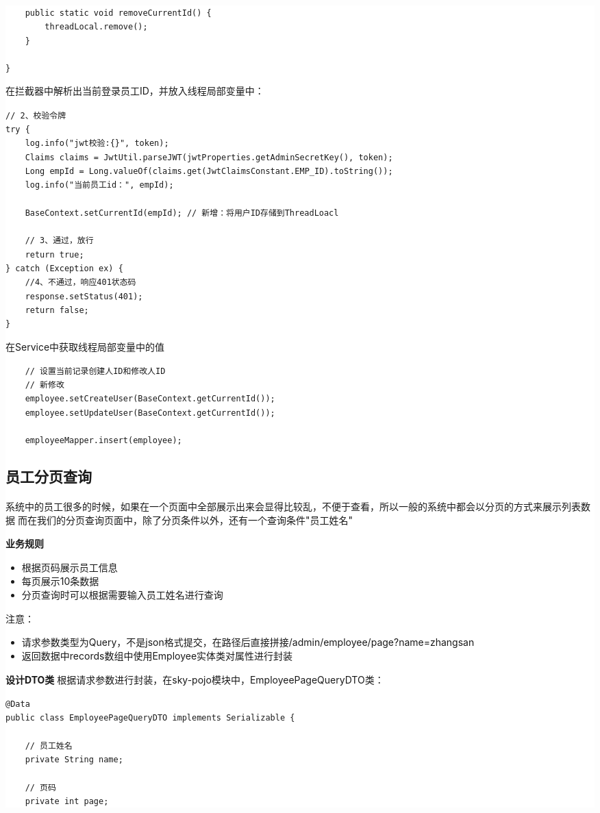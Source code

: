         public static void removeCurrentId() {
            threadLocal.remove();
        }
    
    }

在拦截器中解析出当前登录员工ID，并放入线程局部变量中：

    // 2、校验令牌
    try {
        log.info("jwt校验:{}", token);
        Claims claims = JwtUtil.parseJWT(jwtProperties.getAdminSecretKey(), token);
        Long empId = Long.valueOf(claims.get(JwtClaimsConstant.EMP_ID).toString());
        log.info("当前员工id：", empId);

        BaseContext.setCurrentId(empId); // 新增：将用户ID存储到ThreadLoacl 

        // 3、通过，放行
        return true;
    } catch (Exception ex) {
        //4、不通过，响应401状态码
        response.setStatus(401);
        return false;
    }

在Service中获取线程局部变量中的值

        // 设置当前记录创建人ID和修改人ID
        // 新修改
        employee.setCreateUser(BaseContext.getCurrentId());
        employee.setUpdateUser(BaseContext.getCurrentId());
        
        employeeMapper.insert(employee);

## 员工分页查询
系统中的员工很多的时候，如果在一个页面中全部展示出来会显得比较乱，不便于查看，所以一般的系统中都会以分页的方式来展示列表数据
而在我们的分页查询页面中，除了分页条件以外，还有一个查询条件"员工姓名"

**业务规则**
- 根据页码展示员工信息
- 每页展示10条数据
- 分页查询时可以根据需要输入员工姓名进行查询

注意：
- 请求参数类型为Query，不是json格式提交，在路径后直接拼接/admin/employee/page?name=zhangsan
- 返回数据中records数组中使用Employee实体类对属性进行封装

**设计DTO类**
根据请求参数进行封装，在sky-pojo模块中，EmployeePageQueryDTO类：

    @Data
    public class EmployeePageQueryDTO implements Serializable {
    
        // 员工姓名
        private String name;
    
        // 页码
        private int page;
    